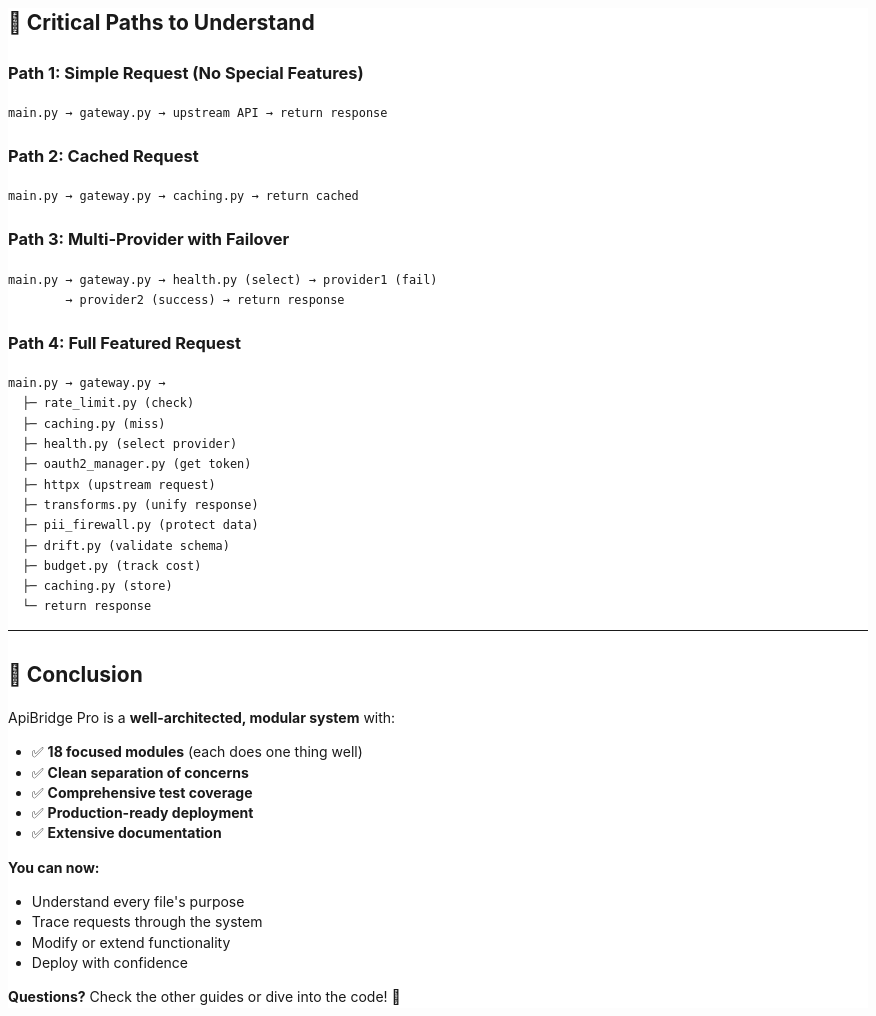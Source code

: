 
## 🎯 Critical Paths to Understand

### Path 1: Simple Request (No Special Features)
```
main.py → gateway.py → upstream API → return response
```

### Path 2: Cached Request
```
main.py → gateway.py → caching.py → return cached
```

### Path 3: Multi-Provider with Failover
```
main.py → gateway.py → health.py (select) → provider1 (fail) 
        → provider2 (success) → return response
```

### Path 4: Full Featured Request
```
main.py → gateway.py →
  ├─ rate_limit.py (check)
  ├─ caching.py (miss)
  ├─ health.py (select provider)
  ├─ oauth2_manager.py (get token)
  ├─ httpx (upstream request)
  ├─ transforms.py (unify response)
  ├─ pii_firewall.py (protect data)
  ├─ drift.py (validate schema)
  ├─ budget.py (track cost)
  ├─ caching.py (store)
  └─ return response
```

---

## 🎉 Conclusion

ApiBridge Pro is a **well-architected, modular system** with:

- ✅ **18 focused modules** (each does one thing well)
- ✅ **Clean separation of concerns**
- ✅ **Comprehensive test coverage**
- ✅ **Production-ready deployment**
- ✅ **Extensive documentation**

**You can now:**
- Understand every file's purpose
- Trace requests through the system
- Modify or extend functionality
- Deploy with confidence

**Questions?** Check the other guides or dive into the code! 🚀


